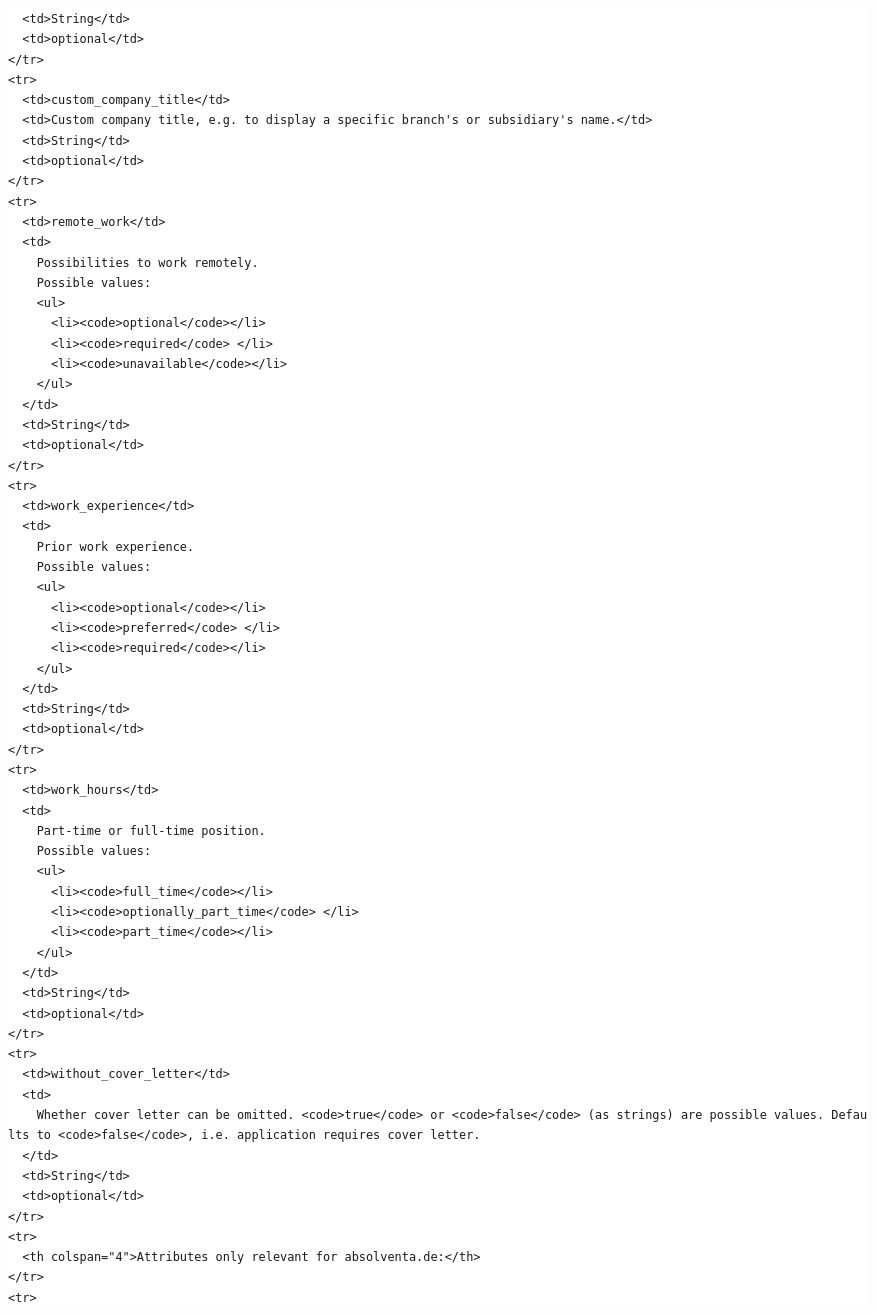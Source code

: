       <td>String</td>
      <td>optional</td>
    </tr>
    <tr>
      <td>custom_company_title</td>
      <td>Custom company title, e.g. to display a specific branch's or subsidiary's name.</td>
      <td>String</td>
      <td>optional</td>
    </tr>
    <tr>
      <td>remote_work</td>
      <td>
        Possibilities to work remotely.
        Possible values:
        <ul>
          <li><code>optional</code></li>
          <li><code>required</code> </li>
          <li><code>unavailable</code></li>
        </ul>
      </td>
      <td>String</td>
      <td>optional</td>
    </tr>
    <tr>
      <td>work_experience</td>
      <td>
        Prior work experience.
        Possible values:
        <ul>
          <li><code>optional</code></li>
          <li><code>preferred</code> </li>
          <li><code>required</code></li>
        </ul>
      </td>
      <td>String</td>
      <td>optional</td>
    </tr>
    <tr>
      <td>work_hours</td>
      <td>
        Part-time or full-time position.
        Possible values:
        <ul>
          <li><code>full_time</code></li>
          <li><code>optionally_part_time</code> </li>
          <li><code>part_time</code></li>
        </ul>
      </td>
      <td>String</td>
      <td>optional</td>
    </tr>
    <tr>
      <td>without_cover_letter</td>
      <td>
        Whether cover letter can be omitted. <code>true</code> or <code>false</code> (as strings) are possible values. Defaults to <code>false</code>, i.e. application requires cover letter.
      </td>
      <td>String</td>
      <td>optional</td>
    </tr>
    <tr>
      <th colspan="4">Attributes only relevant for absolventa.de:</th>
    </tr>
    <tr>